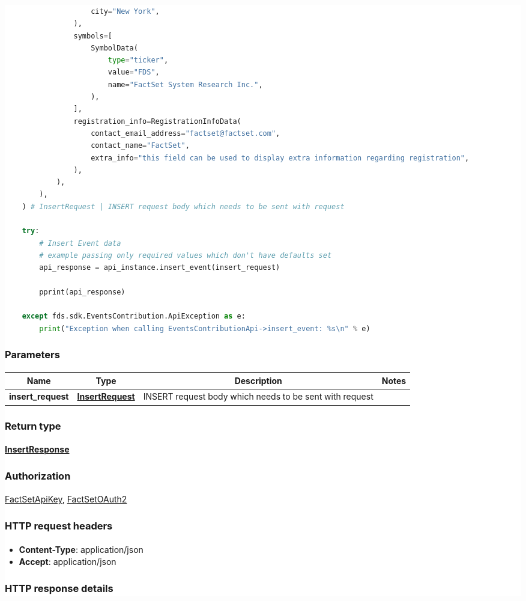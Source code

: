 ```python
                    city="New York",
                ),
                symbols=[
                    SymbolData(
                        type="ticker",
                        value="FDS",
                        name="FactSet System Research Inc.",
                    ),
                ],
                registration_info=RegistrationInfoData(
                    contact_email_address="factset@factset.com",
                    contact_name="FactSet",
                    extra_info="this field can be used to display extra information regarding registration",
                ),
            ),
        ),
    ) # InsertRequest | INSERT request body which needs to be sent with request

    try:
        # Insert Event data
        # example passing only required values which don't have defaults set
        api_response = api_instance.insert_event(insert_request)

        pprint(api_response)

    except fds.sdk.EventsContribution.ApiException as e:
        print("Exception when calling EventsContributionApi->insert_event: %s\n" % e)
```


### Parameters

Name | Type | Description  | Notes
------------- | ------------- | ------------- | -------------
 **insert_request** | [**InsertRequest**](InsertRequest.md)| INSERT request body which needs to be sent with request |

### Return type

[**InsertResponse**](InsertResponse.md)

### Authorization

[FactSetApiKey](../README.md#FactSetApiKey), [FactSetOAuth2](../README.md#FactSetOAuth2)

### HTTP request headers

 - **Content-Type**: application/json
 - **Accept**: application/json


### HTTP response details

